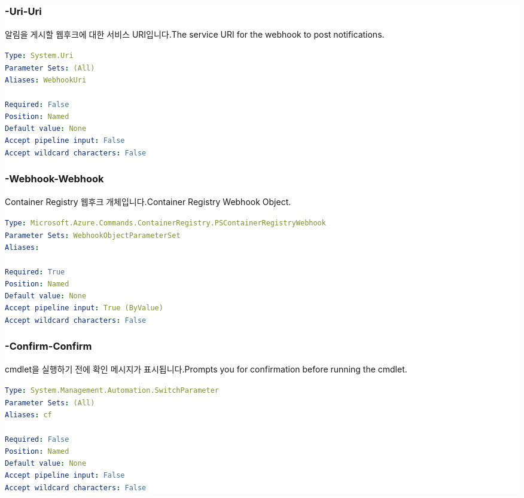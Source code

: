 ### <span data-ttu-id="52811-134">-Uri</span><span class="sxs-lookup"><span data-stu-id="52811-134">-Uri</span></span>
<span data-ttu-id="52811-135">알림을 게시할 웹후크에 대한 서비스 URI입니다.</span><span class="sxs-lookup"><span data-stu-id="52811-135">The service URI for the webhook to post notifications.</span></span>

```yaml
Type: System.Uri
Parameter Sets: (All)
Aliases: WebhookUri

Required: False
Position: Named
Default value: None
Accept pipeline input: False
Accept wildcard characters: False
```

### <span data-ttu-id="52811-136">-Webhook</span><span class="sxs-lookup"><span data-stu-id="52811-136">-Webhook</span></span>
<span data-ttu-id="52811-137">Container Registry 웹후크 개체입니다.</span><span class="sxs-lookup"><span data-stu-id="52811-137">Container Registry Webhook Object.</span></span>

```yaml
Type: Microsoft.Azure.Commands.ContainerRegistry.PSContainerRegistryWebhook
Parameter Sets: WebhookObjectParameterSet
Aliases:

Required: True
Position: Named
Default value: None
Accept pipeline input: True (ByValue)
Accept wildcard characters: False
```

### <span data-ttu-id="52811-138">-Confirm</span><span class="sxs-lookup"><span data-stu-id="52811-138">-Confirm</span></span>
<span data-ttu-id="52811-139">cmdlet을 실행하기 전에 확인 메시지가 표시됩니다.</span><span class="sxs-lookup"><span data-stu-id="52811-139">Prompts you for confirmation before running the cmdlet.</span></span>

```yaml
Type: System.Management.Automation.SwitchParameter
Parameter Sets: (All)
Aliases: cf

Required: False
Position: Named
Default value: None
Accept pipeline input: False
Accept wildcard characters: False
```
